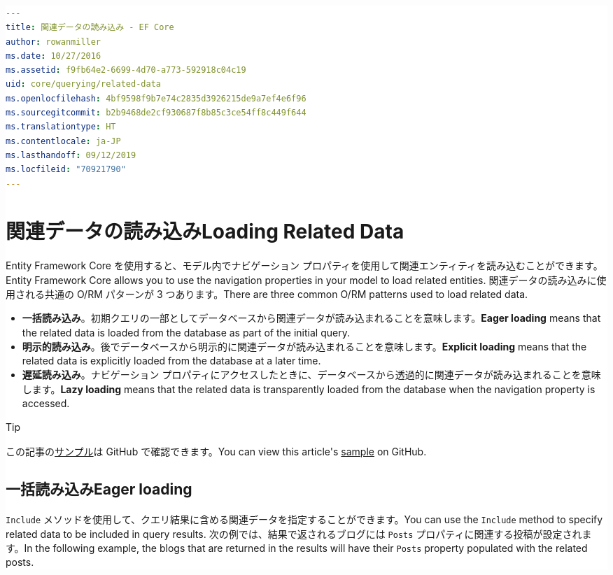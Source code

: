 ```yaml
---
title: 関連データの読み込み - EF Core
author: rowanmiller
ms.date: 10/27/2016
ms.assetid: f9fb64e2-6699-4d70-a773-592918c04c19
uid: core/querying/related-data
ms.openlocfilehash: 4bf9598f9b7e74c2835d3926215de9a7ef4e6f96
ms.sourcegitcommit: b2b9468de2cf930687f8b85c3ce54ff8c449f644
ms.translationtype: HT
ms.contentlocale: ja-JP
ms.lasthandoff: 09/12/2019
ms.locfileid: "70921790"
---
```

# <a name="loading-related-data"></a><span data-ttu-id="af354-102">関連データの読み込み</span><span class="sxs-lookup"><span data-stu-id="af354-102">Loading Related Data</span></span>

<span data-ttu-id="af354-103">Entity Framework Core を使用すると、モデル内でナビゲーション プロパティを使用して関連エンティティを読み込むことができます。</span><span class="sxs-lookup"><span data-stu-id="af354-103">Entity Framework Core allows you to use the navigation properties in your model to load related entities.</span></span> <span data-ttu-id="af354-104">関連データの読み込みに使用される共通の O/RM パターンが 3 つあります。</span><span class="sxs-lookup"><span data-stu-id="af354-104">There are three common O/RM patterns used to load related data.</span></span>
* <span data-ttu-id="af354-105">**一括読み込み**。初期クエリの一部としてデータベースから関連データが読み込まれることを意味します。</span><span class="sxs-lookup"><span data-stu-id="af354-105">**Eager loading** means that the related data is loaded from the database as part of the initial query.</span></span>
* <span data-ttu-id="af354-106">**明示的読み込み**。後でデータベースから明示的に関連データが読み込まれることを意味します。</span><span class="sxs-lookup"><span data-stu-id="af354-106">**Explicit loading** means that the related data is explicitly loaded from the database at a later time.</span></span>
* <span data-ttu-id="af354-107">**遅延読み込み**。ナビゲーション プロパティにアクセスしたときに、データベースから透過的に関連データが読み込まれることを意味します。</span><span class="sxs-lookup"><span data-stu-id="af354-107">**Lazy loading** means that the related data is transparently loaded from the database when the navigation property is accessed.</span></span>

> [!TIP]  
> <span data-ttu-id="af354-108">この記事の[サンプル](https://github.com/aspnet/EntityFramework.Docs/tree/master/samples/core/Querying)は GitHub で確認できます。</span><span class="sxs-lookup"><span data-stu-id="af354-108">You can view this article's [sample](https://github.com/aspnet/EntityFramework.Docs/tree/master/samples/core/Querying) on GitHub.</span></span>

## <a name="eager-loading"></a><span data-ttu-id="af354-109">一括読み込み</span><span class="sxs-lookup"><span data-stu-id="af354-109">Eager loading</span></span>

<span data-ttu-id="af354-110">`Include` メソッドを使用して、クエリ結果に含める関連データを指定することができます。</span><span class="sxs-lookup"><span data-stu-id="af354-110">You can use the `Include` method to specify related data to be included in query results.</span></span> <span data-ttu-id="af354-111">次の例では、結果で返されるブログには `Posts` プロパティに関連する投稿が設定されます。</span><span class="sxs-lookup"><span data-stu-id="af354-111">In the following example, the blogs that are returned in the results will have their `Posts` property populated with the related posts.</span></span>
